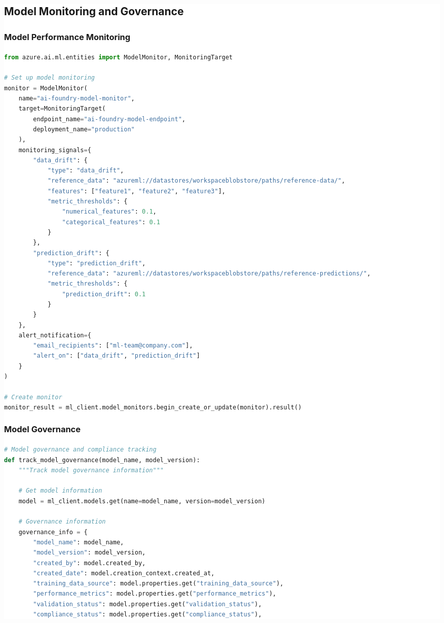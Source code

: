 ## Model Monitoring and Governance

### Model Performance Monitoring

```python
from azure.ai.ml.entities import ModelMonitor, MonitoringTarget

# Set up model monitoring
monitor = ModelMonitor(
    name="ai-foundry-model-monitor",
    target=MonitoringTarget(
        endpoint_name="ai-foundry-model-endpoint",
        deployment_name="production"
    ),
    monitoring_signals={
        "data_drift": {
            "type": "data_drift",
            "reference_data": "azureml://datastores/workspaceblobstore/paths/reference-data/",
            "features": ["feature1", "feature2", "feature3"],
            "metric_thresholds": {
                "numerical_features": 0.1,
                "categorical_features": 0.1
            }
        },
        "prediction_drift": {
            "type": "prediction_drift",
            "reference_data": "azureml://datastores/workspaceblobstore/paths/reference-predictions/",
            "metric_thresholds": {
                "prediction_drift": 0.1
            }
        }
    },
    alert_notification={
        "email_recipients": ["ml-team@company.com"],
        "alert_on": ["data_drift", "prediction_drift"]
    }
)

# Create monitor
monitor_result = ml_client.model_monitors.begin_create_or_update(monitor).result()
```

### Model Governance

```python
# Model governance and compliance tracking
def track_model_governance(model_name, model_version):
    """Track model governance information"""
    
    # Get model information
    model = ml_client.models.get(name=model_name, version=model_version)
    
    # Governance information
    governance_info = {
        "model_name": model_name,
        "model_version": model_version,
        "created_by": model.created_by,
        "created_date": model.creation_context.created_at,
        "training_data_source": model.properties.get("training_data_source"),
        "performance_metrics": model.properties.get("performance_metrics"),
        "validation_status": model.properties.get("validation_status"),
        "compliance_status": model.properties.get("compliance_status"),
```